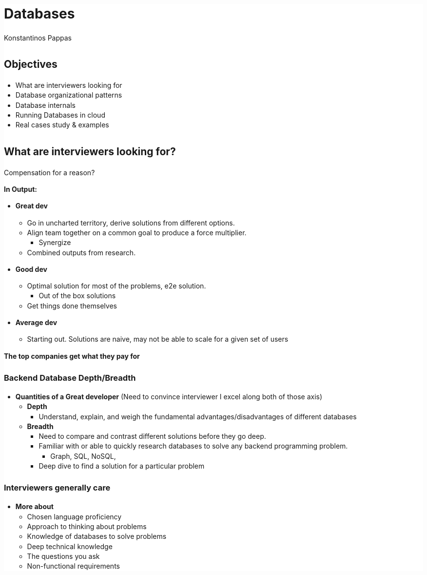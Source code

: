 


# Databases

Konstantinos Pappas

## Objectives

- What are interviewers looking for
- Database organizational patterns
- Database internals
- Running Databases in cloud
- Real cases study & examples

## What are interviewers looking for?

Compensation for a reason?

**In Output:**

- **Great dev**
  - Go in uncharted territory, derive solutions from different options.
  - Align team together on a common goal to produce a force multiplier.
    - Synergize
  - Combined outputs from research.

- **Good dev**
  - Optimal solution for most of the problems, e2e solution.
    - Out of the box solutions
  - Get things done themselves

- **Average dev**
  - Starting out. Solutions are naive, may not be able to scale for a given set of users

**The top companies get what they pay for**

### Backend Database Depth/Breadth

- **Quantities of a Great developer** (Need to convince interviewer I excel along both of those axis)
  - **Depth**
    - Understand, explain, and weigh the fundamental advantages/disadvantages of different databases
  - **Breadth**
    - Need to compare and contrast different solutions before they go deep.
    - Familiar with or able to quickly research databases to solve any backend programming problem.
      - Graph, SQL, NoSQL,
    - Deep dive to find a solution for a particular problem

### Interviewers generally care

- **More about**
  - Chosen language proficiency
  - Approach to thinking about problems
  - Knowledge of databases to solve problems
  - Deep technical knowledge
  - The questions you ask
  - Non-functional requirements
